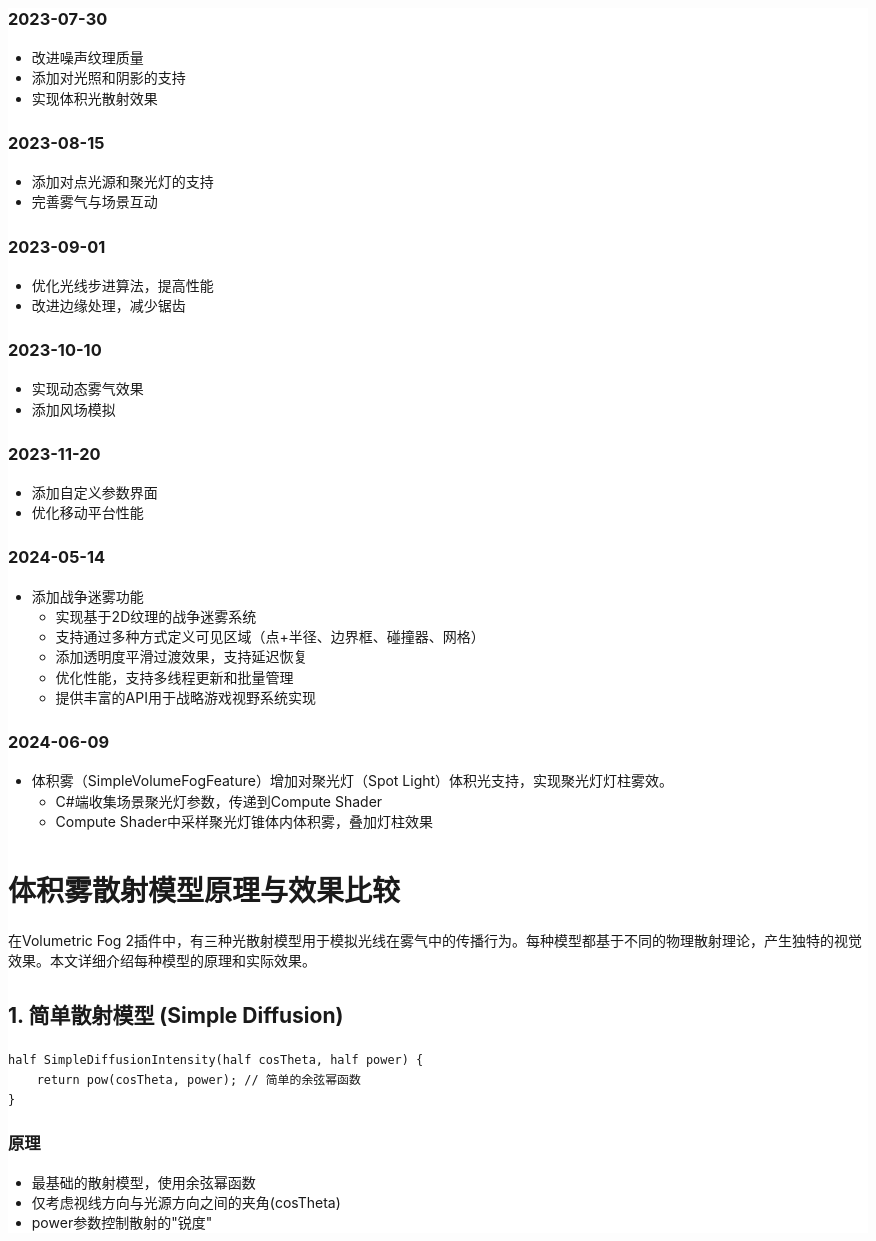 ### 2023-07-30
- 改进噪声纹理质量
- 添加对光照和阴影的支持
- 实现体积光散射效果

### 2023-08-15
- 添加对点光源和聚光灯的支持
- 完善雾气与场景互动

### 2023-09-01
- 优化光线步进算法，提高性能
- 改进边缘处理，减少锯齿

### 2023-10-10
- 实现动态雾气效果
- 添加风场模拟

### 2023-11-20
- 添加自定义参数界面
- 优化移动平台性能

### 2024-05-14
- 添加战争迷雾功能
  - 实现基于2D纹理的战争迷雾系统
  - 支持通过多种方式定义可见区域（点+半径、边界框、碰撞器、网格）
  - 添加透明度平滑过渡效果，支持延迟恢复
  - 优化性能，支持多线程更新和批量管理
  - 提供丰富的API用于战略游戏视野系统实现

### 2024-06-09
- 体积雾（SimpleVolumeFogFeature）增加对聚光灯（Spot Light）体积光支持，实现聚光灯灯柱雾效。
  - C#端收集场景聚光灯参数，传递到Compute Shader
  - Compute Shader中采样聚光灯锥体内体积雾，叠加灯柱效果

# 体积雾散射模型原理与效果比较

在Volumetric Fog 2插件中，有三种光散射模型用于模拟光线在雾气中的传播行为。每种模型都基于不同的物理散射理论，产生独特的视觉效果。本文详细介绍每种模型的原理和实际效果。

## 1. 简单散射模型 (Simple Diffusion)

```hlsl
half SimpleDiffusionIntensity(half cosTheta, half power) {
    return pow(cosTheta, power); // 简单的余弦幂函数
}
```

### 原理
- 最基础的散射模型，使用余弦幂函数
- 仅考虑视线方向与光源方向之间的夹角(cosTheta)
- power参数控制散射的"锐度"

